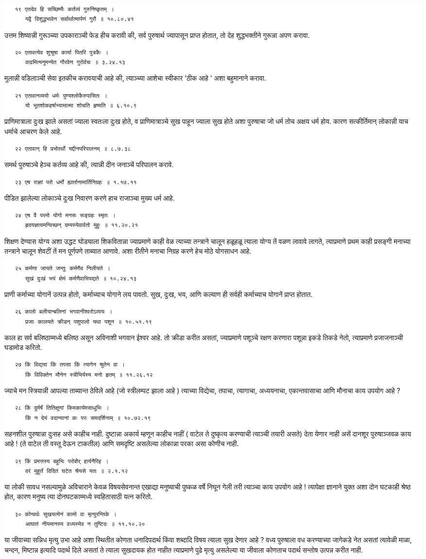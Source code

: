        १९ एतदेव हि सच्छिष्यैः कर्तव्यं गुरुनिष्कृतम् ।  
          यद्वै विशुद्धभावेन सर्वार्थात्मार्पणं गुरौ ॥ १०.८०.४१  
उत्तम शिष्यान्नी गुरूञ्च्या उपकाराञ्ची फेड हीच करावी की, सर्व पुरुषार्थ ज्यापासून प्राप्त होतात, तो देह शुद्धभक्तीने गुरून्ना अपण करावा.  
  
       २० एतावत्येव शुश्रूषा कार्या पितरि पुत्रकैः ।  
          वाढमित्यनुमन्येत गौरवेण गुरोर्वचः ॥ ३.२४.१३  
मुलान्नी वडिलाञ्ची सेवा इतकीच करावयाची आहे की, त्याञ्च्या आशेचा स्वीकार 'ठीक आहे ' अशा बहुमानाने करावा.  
  
       २१ एतावानव्ययो धर्मः पुण्यश्लोकैरुपासितः ।  
          यो भूतशोकहर्षाभ्यामात्मा शोचति हृष्यति ॥ ६.१०.९  
प्राणिमात्राला दुःख झाले असतां ज्याला स्वतःला दुःख होते, व प्राणिमात्राञ्चे सुख पाहून ज्याला सुख होते अशा पुरुषाचा जो धर्म तोच अक्षय धर्म होय. कारण सत्कीर्तिमान् लोकान्नी याच धर्माचे आचरण केले आहे.  
  
       २२ एतावान् हि प्रभोरर्थो यद्दीनपरिपालनम् ॥ ८.७.३८  
समर्थ पुरुषाञ्चे हेञ्च कर्तव्य आहे की, त्यान्नी दीन जनाञ्चें परिपालन करावे.  
  
       २३ एष राज्ञां परो धर्मो ह्यार्तानामार्तिनिग्रहः ॥ १.१७.११  
पीडित झालेल्या लोकाञ्चे दुःख निवारण करणे हाच राजाञ्चा मुख्य धर्म आहे.  
  
       २४ एष वै परमो योगो मनसः सङ्ग्रहः स्मृतः ।  
          हृदयज्ञत्वमन्विच्छन् दम्यस्येवार्वतो मुहुः ॥ ११.२०.२१  
शिक्षण देण्यास योग्य अशा उद्धट घोड्याला शिकवितान्ना ज्याप्रमाणे काही वेळ त्याच्या तन्त्राने चालून हळूहळू त्याला योग्य तें वळण लावावे लागते, त्याप्रमाणे प्रथम काही प्रसङ्गी मनाच्या तन्त्राने चालून शेवटीं तें मन पूर्णपणे ताब्यात आणावे. अशा रीतीने मनाचा निग्रह करणे हेच मोठे योगसाधन आहे.  
  
       २५ कर्मणा जायते जन्तुः कर्मणैव निलीयते ।  
          सुखं दुःखं भयं क्षेमं कर्मणैवाभिपद्यते ॥ १०.२४.१३  
प्राणी कर्माच्या योगानें उत्पन्न होतो, कर्माच्याच योगाने लय पावतो. सुख, दुःख, भय, आणि कल्याण ही सर्वही कर्माच्याच योगानें प्राप्त होतात.  
  
       २६ कालो बलीयान्बलिनां भगवानीश्वरोऽव्ययः ।  
          प्रजाः कालयते क्रीडन् पशुपालो यथा पशून ॥ १०.५१.१९  
काल हा सर्व बलिष्ठाम्मध्ये बलिष्ठ असून अविनाशी भगवान ईश्वर आहे. तो क्रीडा करीत असतां, ज्याप्रमाणे पशूञ्चे रक्षण करणारा पशून्ना इकडे तिकडे नेतो, त्याप्रमाणे प्रजाजनाञ्ची घडामोड करितो.  
  
       २७ किं विद्यया किं तपसा किं त्यागेन श्रुतेन वा ।  
          किं विविक्तेन मौनेन स्त्रीभिर्यस्य मनो हृतम् ॥ ११.२६.१२  
ज्याचे मन स्त्रियान्नी आपल्या ताब्यान्त ठेविले आहे (जो स्त्रीलम्पट झाला आहे ) त्याच्या विद्येचा, तपाचा, त्यागाचा, अध्ययनाचा, एकान्तवासाचा आणि मौनाचा काय उपयोग आहे ?  
  
       २८ किं दुर्मर्षं तितिक्षूणां किमकार्यमसाधुभिः ।  
          किं न देयं वदान्यानां कः परः समदर्शिनाम् ॥ १०.७२.१९  
सहनशील पुरुषान्ना दुःसह असे काहीच नाही. दुष्टान्ना अकार्य म्हणून काहीच नाहीं ( वाटेल ते दुष्कृत्य करण्याची त्याञ्ची तयारी असते) देता येणार नाही असें दानशूर पुरुषाञ्जवळ काय आहे ! (ते वाटेल ती वस्तू देऊन टाकतील) आणि समदृष्टि असलेल्या लोकान्ना परका असा कोणीच नाही.  
  
       २९ किं प्रमत्तस्य बहुभिः परोक्षैर् हार्यनैरिह ।  
          वरं मुहूर्तं विदितं घटेत श्रेयसे यतः ॥ २.१.१२  
या लोकी सावध नसल्यामुळे अविचाराने केवळ विषयसेवनान्त एखाद्या मनुष्याची पुष्कळ वर्षे निघून गेली तरी त्याञ्चा काय उपयोग आहे ! त्यापेक्षा ज्ञानाने युक्त अशा दोन घटकाही श्रेष्ठ होत, कारण मनुष्य त्या दोनघटकाम्मध्ये स्वहितासाठी यत्न करितो.  
  
       ३० कोन्वर्थः सुखयत्येनं कामो वा मृत्युरन्तिके ।  
          आघातं नीयमानस्य वध्यस्येव न तुष्टिदः ॥ ११.१०.२०  
या जीवाच्या सन्निध मृत्यु उभा आहे अशा स्थितीत कोणता धनादिपदार्थ किंवा शब्दादि विषय त्याला सुख देणार आहे ? वध्य पुरुषाला वध करण्याच्या जागेकडे नेत असतां त्यावेळी माळा, चन्दन, मिष्टान्न इत्यादि पदार्थ दिले असतां ते त्याला सुखदायक होत नाहीत त्याप्रमाणे पुढे मृत्यु असलेल्या या जीवाला कोणताच पदार्थ सन्तोष उत्पन्न करीत नाही.  
  